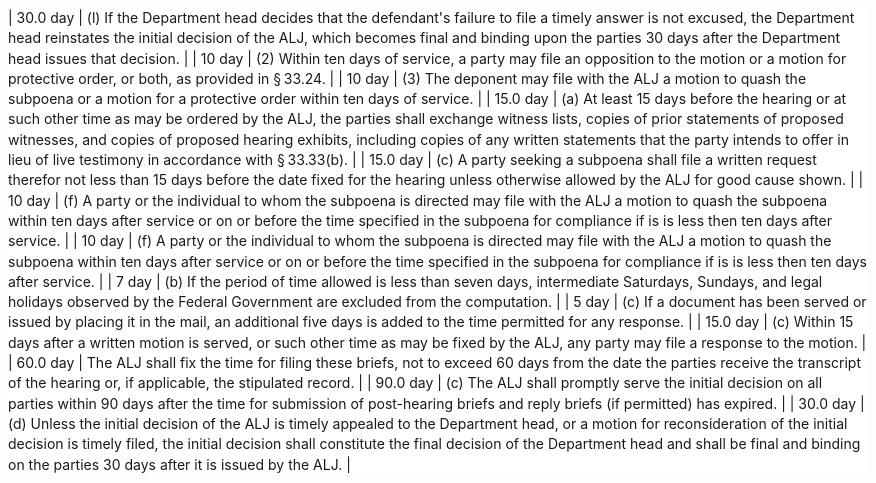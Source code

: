 | 30.0 day   | (l) If the Department head decides that the defendant's failure to file a timely answer is not excused, the Department head reinstates the initial decision of the ALJ, which becomes final and binding upon the parties 30 days after the Department head issues that decision.                                                                                                                                                                       |
| 10 day     | (2) Within ten days of service, a party may file an opposition to the motion or a motion for protective order, or both, as provided in &#167;&#8201;33.24.                                                                                                                                                                                                                                                                                             |
| 10 day     | (3) The deponent may file with the ALJ a motion to quash the subpoena or a motion for a protective order within ten days of service.                                                                                                                                                                                                                                                                                                                   |
| 15.0 day   | (a) At least 15 days before the hearing or at such other time as may be ordered by the ALJ, the parties shall exchange witness lists, copies of prior statements of proposed witnesses, and copies of proposed hearing exhibits, including copies of any written statements that the party intends to offer in lieu of live testimony in accordance with &#167;&#8201;33.33(b).                                                                        |
| 15.0 day   | (c) A party seeking a subpoena shall file a written request therefor not less than 15 days before the date fixed for the hearing unless otherwise allowed by the ALJ for good cause shown.                                                                                                                                                                                                                                                             |
| 10 day     | (f) A party or the individual to whom the subpoena is directed may file with the ALJ a motion to quash the subpoena within ten days after service or on or before the time specified in the subpoena for compliance if is is less then ten days after service.                                                                                                                                                                                         |
| 10 day     | (f) A party or the individual to whom the subpoena is directed may file with the ALJ a motion to quash the subpoena within ten days after service or on or before the time specified in the subpoena for compliance if is is less then ten days after service.                                                                                                                                                                                         |
| 7 day      | (b) If the period of time allowed is less than seven days, intermediate Saturdays, Sundays, and legal holidays observed by the Federal Government are excluded from the computation.                                                                                                                                                                                                                                                                   |
| 5 day      | (c) If a document has been served or issued by placing it in the mail, an additional five days is added to the time permitted for any response.                                                                                                                                                                                                                                                                                                        |
| 15.0 day   | (c) Within 15 days after a written motion is served, or such other time as may be fixed by the ALJ, any party may file a response to the motion.                                                                                                                                                                                                                                                                                                       |
| 60.0 day   | The ALJ shall fix the time for filing these briefs, not to exceed 60 days from the date the parties receive the transcript of the hearing or, if applicable, the stipulated record.                                                                                                                                                                                                                                                                    |
| 90.0 day   | (c) The ALJ shall promptly serve the initial decision on all parties within 90 days after the time for submission of post-hearing briefs and reply briefs (if permitted) has expired.                                                                                                                                                                                                                                                                  |
| 30.0 day   | (d) Unless the initial decision of the ALJ is timely appealed to the Department head, or a motion for reconsideration of the initial decision is timely filed, the initial decision shall constitute the final decision of the Department head and shall be final and binding on the parties 30 days after it is issued by the ALJ.                                                                                                                    |